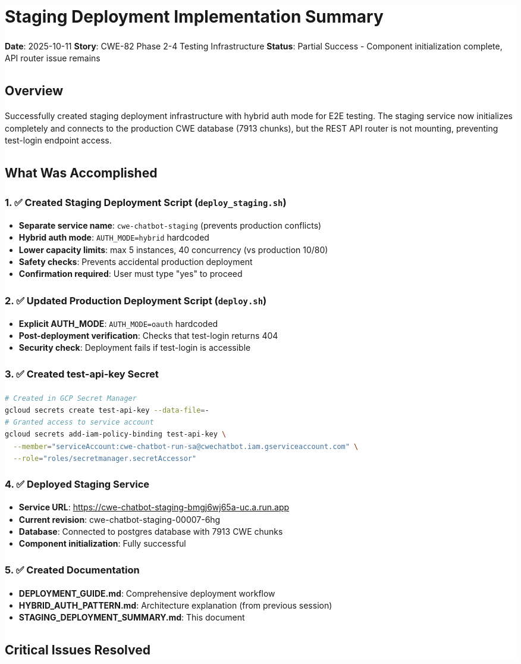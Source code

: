 # Staging Deployment Implementation Summary

**Date**: 2025-10-11
**Story**: CWE-82 Phase 2-4 Testing Infrastructure
**Status**: Partial Success - Component initialization complete, API router issue remains

## Overview

Successfully created staging deployment infrastructure with hybrid auth mode for E2E testing. The staging service now initializes completely and connects to the production CWE database (7913 chunks), but the REST API router is not mounting, preventing test-login endpoint access.

## What Was Accomplished

### 1. ✅ Created Staging Deployment Script (`deploy_staging.sh`)
- **Separate service name**: `cwe-chatbot-staging` (prevents production conflicts)
- **Hybrid auth mode**: `AUTH_MODE=hybrid` hardcoded
- **Lower capacity limits**: max 5 instances, 40 concurrency (vs production 10/80)
- **Safety checks**: Prevents accidental production deployment
- **Confirmation required**: User must type "yes" to proceed

### 2. ✅ Updated Production Deployment Script (`deploy.sh`)
- **Explicit AUTH_MODE**: `AUTH_MODE=oauth` hardcoded
- **Post-deployment verification**: Checks that test-login returns 404
- **Security check**: Deployment fails if test-login is accessible

### 3. ✅ Created test-api-key Secret
```bash
# Created in GCP Secret Manager
gcloud secrets create test-api-key --data-file=-
# Granted access to service account
gcloud secrets add-iam-policy-binding test-api-key \
  --member="serviceAccount:cwe-chatbot-run-sa@cwechatbot.iam.gserviceaccount.com" \
  --role="roles/secretmanager.secretAccessor"
```

### 4. ✅ Deployed Staging Service
- **Service URL**: https://cwe-chatbot-staging-bmgj6wj65a-uc.a.run.app
- **Current revision**: cwe-chatbot-staging-00007-6hg
- **Database**: Connected to postgres database with 7913 CWE chunks
- **Component initialization**: Fully successful

### 5. ✅ Created Documentation
- **DEPLOYMENT_GUIDE.md**: Comprehensive deployment workflow
- **HYBRID_AUTH_PATTERN.md**: Architecture explanation (from previous session)
- **STAGING_DEPLOYMENT_SUMMARY.md**: This document

## Critical Issues Resolved
